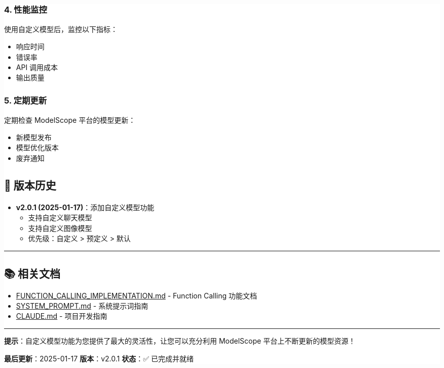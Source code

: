 ### 4. 性能监控

使用自定义模型后，监控以下指标：
- 响应时间
- 错误率
- API 调用成本
- 输出质量

### 5. 定期更新

定期检查 ModelScope 平台的模型更新：
- 新模型发布
- 模型优化版本
- 废弃通知

## 🔄 版本历史

- **v2.0.1 (2025-01-17)**：添加自定义模型功能
  - 支持自定义聊天模型
  - 支持自定义图像模型
  - 优先级：自定义 > 预定义 > 默认

---

## 📚 相关文档

- [FUNCTION_CALLING_IMPLEMENTATION.md](./FUNCTION_CALLING_IMPLEMENTATION.md) - Function Calling 功能文档
- [SYSTEM_PROMPT.md](./SYSTEM_PROMPT.md) - 系统提示词指南
- [CLAUDE.md](./CLAUDE.md) - 项目开发指南

---

**提示**：自定义模型功能为您提供了最大的灵活性，让您可以充分利用 ModelScope 平台上不断更新的模型资源！

**最后更新**：2025-01-17
**版本**：v2.0.1
**状态**：✅ 已完成并就绪

